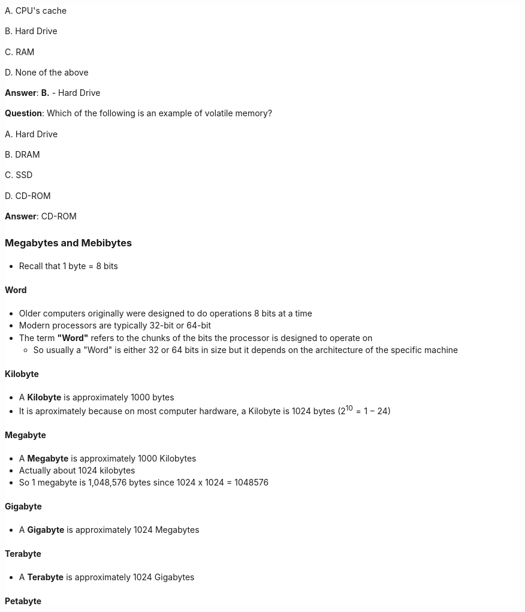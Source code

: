 A. CPU's cache

B. Hard Drive

C. RAM

D. None of the above

__Answer__: __B.__ - Hard Drive

<iframe width="560" height="315" src="https://www.youtube.com/embed/C_NbeOaUtog" frameborder="0" allow="accelerometer; autoplay; encrypted-media; gyroscope; picture-in-picture" allowfullscreen></iframe>

__Question__: Which of the following is an example of volatile memory?

A. Hard Drive

B. DRAM

C. SSD

D. CD-ROM

__Answer__: CD-ROM

### Megabytes and Mebibytes

+ Recall that 1 byte = 8 bits

#### Word

+ Older computers originally were designed to do operations 8 bits at a time
+ Modern processors are typically 32-bit or 64-bit
+ The term **"Word"** refers to the chunks of the bits the processor is designed to operate on
    + So usually a "Word" is either 32 or 64 bits in size but it depends on the architecture of the specific machine

#### Kilobyte

+ A **Kilobyte** is approximately 1000 bytes
+ It is aproximately because on most computer hardware, a Kilobyte is 1024 bytes ($2^10=1-24$)

#### Megabyte

+ A **Megabyte** is approximately 1000 Kilobytes
+ Actually about 1024 kilobytes
+ So 1 megabyte is 1,048,576 bytes since 1024 x 1024 = 1048576

#### Gigabyte

+ A **Gigabyte** is approximately 1024 Megabytes

#### Terabyte

+ A **Terabyte** is approximately 1024 Gigabytes

#### Petabyte
